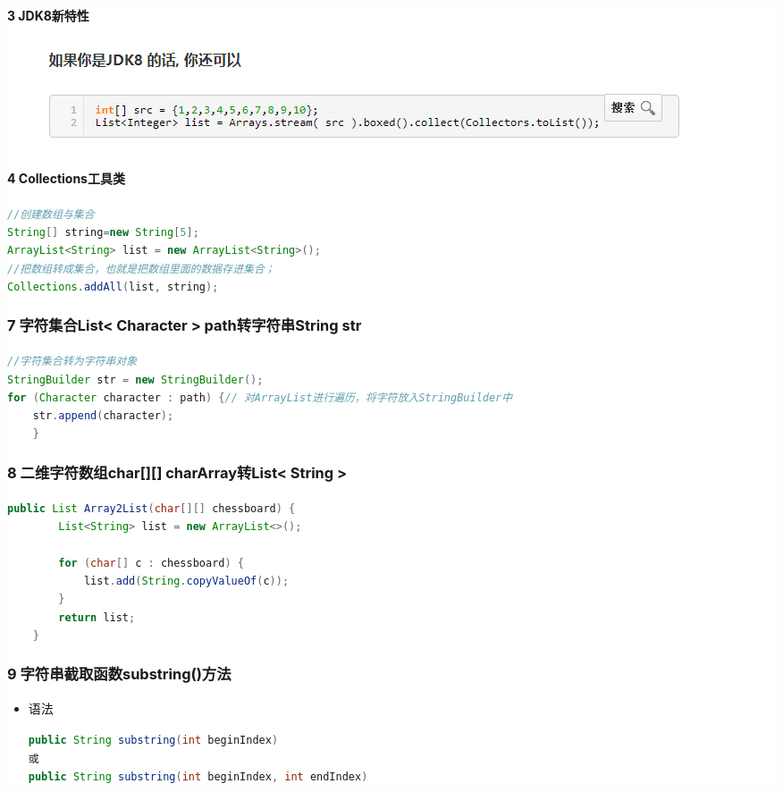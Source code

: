 #### 3 JDK8新特性

![img](Datastructureandalgorithm.assets/1660253-20190417230431839-1358725408.png)

#### 4  Collections工具类

```java
//创建数组与集合
String[] string=new String[5];
ArrayList<String> list = new ArrayList<String>();
//把数组转成集合，也就是把数组里面的数据存进集合；
Collections.addAll(list, string);
```



### 7 字符集合List< Character > path转字符串String str

```java
//字符集合转为字符串对象
StringBuilder str = new StringBuilder();
for (Character character : path) {// 对ArrayList进行遍历，将字符放入StringBuilder中
	str.append(character);
	}
```

### 8 二维字符数组char[][] charArray转List< String >

```java
public List Array2List(char[][] chessboard) {
        List<String> list = new ArrayList<>();

        for (char[] c : chessboard) {
            list.add(String.copyValueOf(c));
        }
        return list;
    }
```

### 9 字符串截取函数substring()方法

- 语法

  ```java
  public String substring(int beginIndex)
  或
  public String substring(int beginIndex, int endIndex)
  ```
